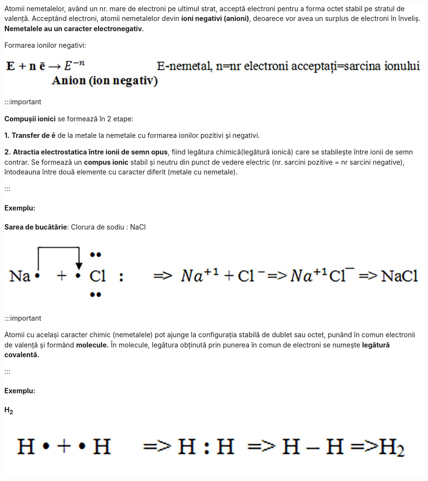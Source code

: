 Atomii nemetalelor, având un nr. mare de electroni pe ultimul strat, acceptă electroni pentru a forma octet stabil pe stratul de valență. Acceptând electroni, atomii nemetalelor devin **ioni negativi (anioni)**, deoarece vor avea un surplus de electroni în înveliș. **Nemetalele au un caracter electronegativ.**           

Formarea ionilor negativi:

<Img src="chimie/clasa8/capitolul1/0_1_Poza10_FormareIoniNegativi.jpg" />


:::important

**Compușii  ionici** se formează în 2 etape:

**1.**	**Transfer de ē**  de la metale la nemetale cu formarea ionilor pozitivi și negativi.

**2.**	**Atractia electrostatica între ionii de semn opus**, fiind legătura chimică(legătură ionică) care se stabilește între ionii de semn contrar. Se formează un **compus ionic** stabil și neutru din punct de vedere electric (nr. sarcini pozitive = nr sarcini negative), întodeauna  între două elemente cu caracter diferit (metale cu nemetale).

:::



#### Exemplu:

**Sarea de bucătărie**:  Clorura de sodiu : NaCl


<Img src="chimie/clasa8/capitolul1/0_1_Poza11_FormulaSariiDeBucatarie.jpg" />


:::important

Atomii cu același caracter chimic (nemetalele) pot ajunge la configurația stabilă de dublet sau octet, punând în comun electronii de valență și formând **molecule.**
În molecule, legătura obținută prin punerea în comun de electroni se numește **legătură covalentă.** 

:::

#### Exemplu:

**H<sub>2</sub>**

<Img src="chimie/clasa8/capitolul1/0_1_Poza12_FormulaHidrogen.jpg" />
